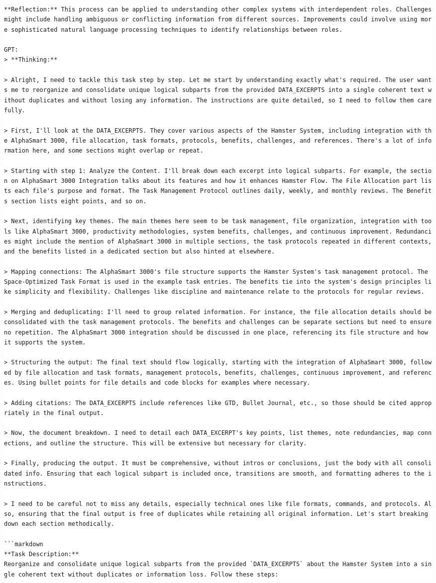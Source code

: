 ```
**Reflection:** This process can be applied to understanding other complex systems with interdependent roles. Challenges might include handling ambiguous or conflicting information from different sources. Improvements could involve using more sophisticated natural language processing techniques to identify relationships between roles.

GPT: 
> **Thinking:**

> Alright, I need to tackle this task step by step. Let me start by understanding exactly what's required. The user wants me to reorganize and consolidate unique logical subparts from the provided DATA_EXCERPTS into a single coherent text without duplicates and without losing any information. The instructions are quite detailed, so I need to follow them carefully.

> First, I'll look at the DATA_EXCERPTS. They cover various aspects of the Hamster System, including integration with the AlphaSmart 3000, file allocation, task formats, protocols, benefits, challenges, and references. There's a lot of information here, and some sections might overlap or repeat.

> Starting with step 1: Analyze the Content. I'll break down each excerpt into logical subparts. For example, the section on AlphaSmart 3000 Integration talks about its features and how it enhances Hamster Flow. The File Allocation part lists each file's purpose and format. The Task Management Protocol outlines daily, weekly, and monthly reviews. The Benefits section lists eight points, and so on.

> Next, identifying key themes. The main themes here seem to be task management, file organization, integration with tools like AlphaSmart 3000, productivity methodologies, system benefits, challenges, and continuous improvement. Redundancies might include the mention of AlphaSmart 3000 in multiple sections, the task protocols repeated in different contexts, and the benefits listed in a dedicated section but also hinted at elsewhere.

> Mapping connections: The AlphaSmart 3000's file structure supports the Hamster System's task management protocol. The Space-Optimized Task Format is used in the example task entries. The benefits tie into the system's design principles like simplicity and flexibility. Challenges like discipline and maintenance relate to the protocols for regular reviews.

> Merging and deduplicating: I'll need to group related information. For instance, the file allocation details should be consolidated with the task management protocols. The benefits and challenges can be separate sections but need to ensure no repetition. The AlphaSmart 3000 integration should be discussed in one place, referencing its file structure and how it supports the system.

> Structuring the output: The final text should flow logically, starting with the integration of AlphaSmart 3000, followed by file allocation and task formats, management protocols, benefits, challenges, continuous improvement, and references. Using bullet points for file details and code blocks for examples where necessary.

> Adding citations: The DATA_EXCERPTS include references like GTD, Bullet Journal, etc., so those should be cited appropriately in the final output.

> Now, the document breakdown. I need to detail each DATA_EXCERPT's key points, list themes, note redundancies, map connections, and outline the structure. This will be extensive but necessary for clarity.

> Finally, producing the output. It must be comprehensive, without intros or conclusions, just the body with all consolidated info. Ensuring that each logical subpart is included once, transitions are smooth, and formatting adheres to the instructions.

> I need to be careful not to miss any details, especially technical ones like file formats, commands, and protocols. Also, ensuring that the final output is free of duplicates while retaining all original information. Let's start breaking down each section methodically.

```markdown
**Task Description:**  
Reorganize and consolidate unique logical subparts from the provided `DATA_EXCERPTS` about the Hamster System into a single coherent text without duplicates or information loss. Follow these steps:  
```